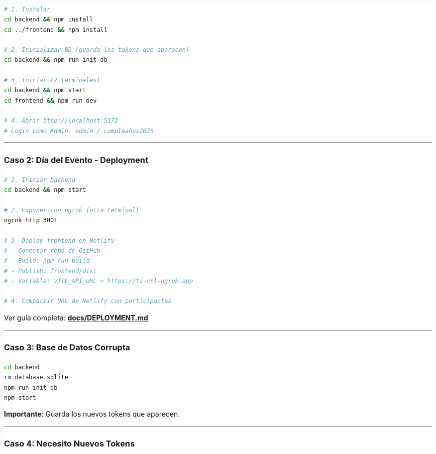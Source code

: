 ```bash
# 1. Instalar
cd backend && npm install
cd ../frontend && npm install

# 2. Inicializar BD (guarda los tokens que aparecen)
cd backend && npm run init-db

# 3. Iniciar (2 terminales)
cd backend && npm start
cd frontend && npm run dev

# 4. Abrir http://localhost:5173
# Login como Admin: admin / cumpleaños2025
```

---

### Caso 2: Día del Evento - Deployment

```bash
# 1. Iniciar backend
cd backend && npm start

# 2. Exponer con ngrok (otra terminal)
ngrok http 3001

# 3. Deploy frontend en Netlify
# - Conectar repo de GitHub
# - Build: npm run build
# - Publish: frontend/dist
# - Variable: VITE_API_URL = https://tu-url-ngrok.app

# 4. Compartir URL de Netlify con participantes
```

Ver guía completa: **[docs/DEPLOYMENT.md](./docs/DEPLOYMENT.md)**

---

### Caso 3: Base de Datos Corrupta

```bash
cd backend
rm database.sqlite
npm run init-db
npm start
```

**Importante**: Guarda los nuevos tokens que aparecen.

---

### Caso 4: Necesito Nuevos Tokens
